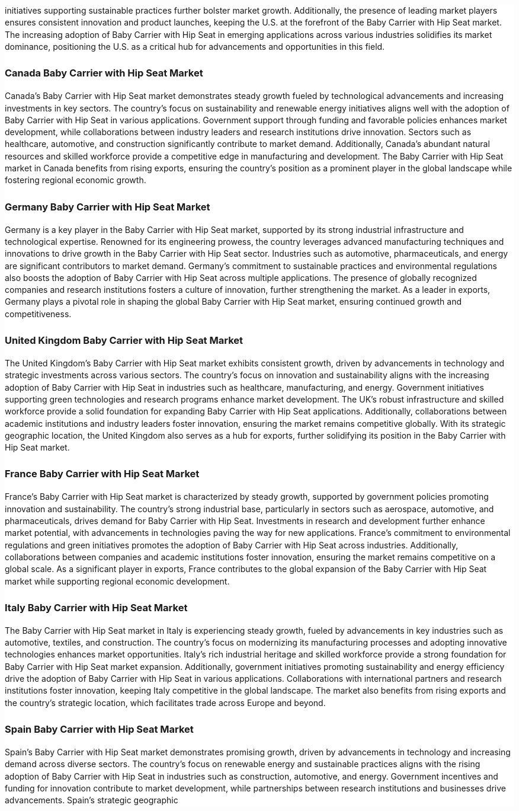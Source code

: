 initiatives supporting sustainable practices further bolster market growth. Additionally, the presence of leading market players ensures consistent innovation and product launches, keeping the U.S. at the forefront of the Baby Carrier with Hip Seat market. The increasing adoption of Baby Carrier with Hip Seat in emerging applications across various industries solidifies its market dominance, positioning the U.S. as a critical hub for advancements and opportunities in this field.</p><h3>Canada Baby Carrier with Hip Seat Market</h3><p>Canada&rsquo;s Baby Carrier with Hip Seat market demonstrates steady growth fueled by technological advancements and increasing investments in key sectors. The country&rsquo;s focus on sustainability and renewable energy initiatives aligns well with the adoption of Baby Carrier with Hip Seat in various applications. Government support through funding and favorable policies enhances market development, while collaborations between industry leaders and research institutions drive innovation. Sectors such as healthcare, automotive, and construction significantly contribute to market demand. Additionally, Canada&rsquo;s abundant natural resources and skilled workforce provide a competitive edge in manufacturing and development. The Baby Carrier with Hip Seat market in Canada benefits from rising exports, ensuring the country&rsquo;s position as a prominent player in the global landscape while fostering regional economic growth.</p><h3>Germany Baby Carrier with Hip Seat Market</h3><p>Germany is a key player in the Baby Carrier with Hip Seat market, supported by its strong industrial infrastructure and technological expertise. Renowned for its engineering prowess, the country leverages advanced manufacturing techniques and innovations to drive growth in the Baby Carrier with Hip Seat sector. Industries such as automotive, pharmaceuticals, and energy are significant contributors to market demand. Germany&rsquo;s commitment to sustainable practices and environmental regulations also boosts the adoption of Baby Carrier with Hip Seat across multiple applications. The presence of globally recognized companies and research institutions fosters a culture of innovation, further strengthening the market. As a leader in exports, Germany plays a pivotal role in shaping the global Baby Carrier with Hip Seat market, ensuring continued growth and competitiveness.</p><h3>United Kingdom Baby Carrier with Hip Seat Market</h3><p>The United Kingdom&rsquo;s Baby Carrier with Hip Seat market exhibits consistent growth, driven by advancements in technology and strategic investments across various sectors. The country&rsquo;s focus on innovation and sustainability aligns with the increasing adoption of Baby Carrier with Hip Seat in industries such as healthcare, manufacturing, and energy. Government initiatives supporting green technologies and research programs enhance market development. The UK&rsquo;s robust infrastructure and skilled workforce provide a solid foundation for expanding Baby Carrier with Hip Seat applications. Additionally, collaborations between academic institutions and industry leaders foster innovation, ensuring the market remains competitive globally. With its strategic geographic location, the United Kingdom also serves as a hub for exports, further solidifying its position in the Baby Carrier with Hip Seat market.</p><h3>France Baby Carrier with Hip Seat Market</h3><p>France&rsquo;s Baby Carrier with Hip Seat market is characterized by steady growth, supported by government policies promoting innovation and sustainability. The country&rsquo;s strong industrial base, particularly in sectors such as aerospace, automotive, and pharmaceuticals, drives demand for Baby Carrier with Hip Seat. Investments in research and development further enhance market potential, with advancements in technologies paving the way for new applications. France&rsquo;s commitment to environmental regulations and green initiatives promotes the adoption of Baby Carrier with Hip Seat across industries. Additionally, collaborations between companies and academic institutions foster innovation, ensuring the market remains competitive on a global scale. As a significant player in exports, France contributes to the global expansion of the Baby Carrier with Hip Seat market while supporting regional economic development.</p><h3>Italy Baby Carrier with Hip Seat Market</h3><p>The Baby Carrier with Hip Seat market in Italy is experiencing steady growth, fueled by advancements in key industries such as automotive, textiles, and construction. The country&rsquo;s focus on modernizing its manufacturing processes and adopting innovative technologies enhances market opportunities. Italy&rsquo;s rich industrial heritage and skilled workforce provide a strong foundation for Baby Carrier with Hip Seat market expansion. Additionally, government initiatives promoting sustainability and energy efficiency drive the adoption of Baby Carrier with Hip Seat in various applications. Collaborations with international partners and research institutions foster innovation, keeping Italy competitive in the global landscape. The market also benefits from rising exports and the country&rsquo;s strategic location, which facilitates trade across Europe and beyond.</p><h3>Spain Baby Carrier with Hip Seat Market</h3><p>Spain&rsquo;s Baby Carrier with Hip Seat market demonstrates promising growth, driven by advancements in technology and increasing demand across diverse sectors. The country&rsquo;s focus on renewable energy and sustainable practices aligns with the rising adoption of Baby Carrier with Hip Seat in industries such as construction, automotive, and energy. Government incentives and funding for innovation contribute to market development, while partnerships between research institutions and businesses drive advancements. Spain&rsquo;s strategic geographic